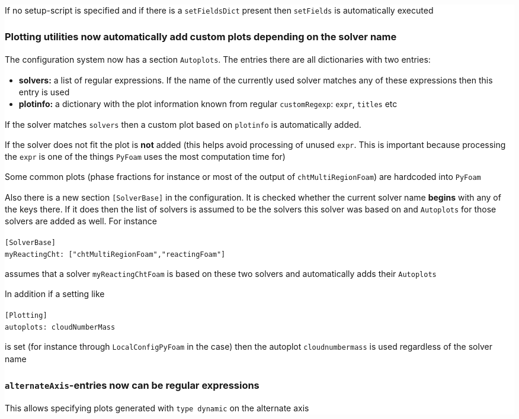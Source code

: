 If no setup-script is specified and if there is a `setFieldsDict`
present then `setFields` is automatically executed


<a id="org45bdd33"></a>

### Plotting utilities now automatically add custom plots depending on the solver name

The configuration system now has a section `Autoplots`. The
entries there are all dictionaries with two entries:

-   **solvers:** a list of regular expressions. If the name of the
    currently used solver matches any of these
    expressions then this entry is used
-   **plotinfo:** a dictionary with the plot information known from
    regular `customRegexp`: `expr`, `titles` etc

If the solver matches `solvers` then a custom plot based on
`plotinfo` is automatically added.

If the solver does not fit the plot is **not** added (this helps
avoid processing of unused `expr`. This is important because
processing the `expr` is one of the things `PyFoam` uses the most
computation time for)

Some common plots (phase fractions for instance or most of the
output of `chtMultiRegionFoam`) are hardcoded into `PyFoam`

Also there is a new section `[SolverBase]` in the
configuration. It is checked whether the current solver name
**begins** with any of the keys there. If it does then the list of
solvers is assumed to be the solvers this solver was based on and
`Autoplots` for those solvers are added as well. For instance

    [SolverBase]
    myReactingCht: ["chtMultiRegionFoam","reactingFoam"]

assumes that a solver `myReactingChtFoam` is based on these two
solvers and automatically adds their `Autoplots`

In addition if a setting like

    [Plotting]
    autoplots: cloudNumberMass

is set (for instance through `LocalConfigPyFoam` in the case) then
the autoplot `cloudnumbermass` is used regardless of the solver
name


<a id="org107e7f5"></a>

### `alternateAxis`-entries now can be regular expressions

This allows specifying plots generated with `type dynamic` on the
alternate axis
